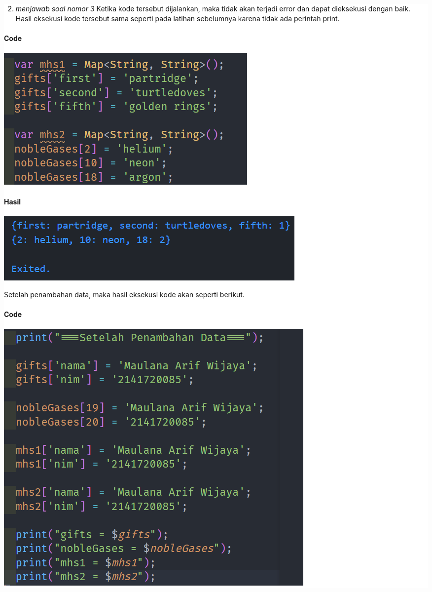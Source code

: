 2. _menjawab soal nomor 3_ Ketika kode tersebut dijalankan, maka tidak akan terjadi error dan dapat dieksekusi dengan baik. Hasil eksekusi kode tersebut sama seperti pada latihan sebelumnya karena tidak ada perintah print.

#### Code
![Screenshot](./docs/p3_l3.png)

#### Hasil
![Screenshot](./docs/p3_r3.png)

Setelah penambahan data, maka hasil eksekusi kode akan seperti berikut.

#### Code
![Screenshot](./docs/p3_l3_final.png)
